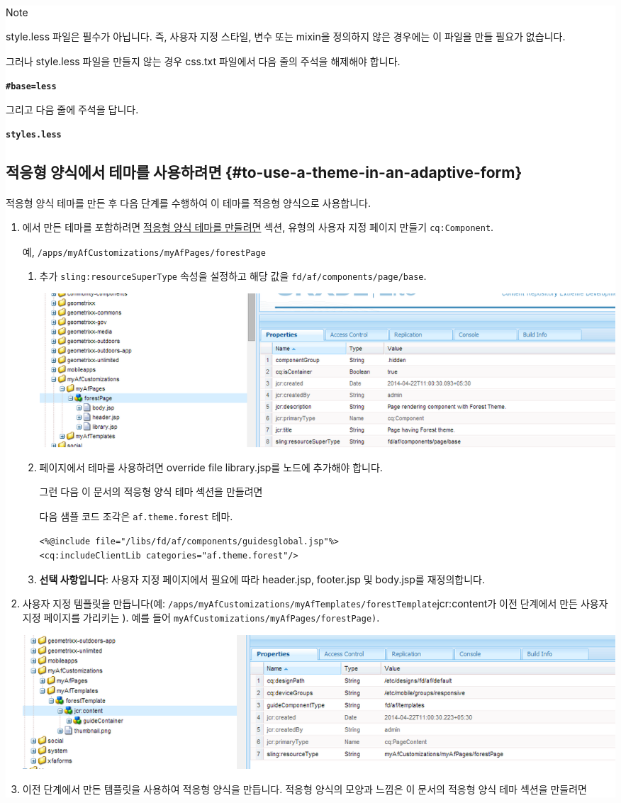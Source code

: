    >[!NOTE]
   >
   >style.less 파일은 필수가 아닙니다. 즉, 사용자 지정 스타일, 변수 또는 mixin을 정의하지 않은 경우에는 이 파일을 만들 필요가 없습니다.
   >
   >그러나 style.less 파일을 만들지 않는 경우 css.txt 파일에서 다음 줄의 주석을 해제해야 합니다.
   >
   >**`#base=less`**
   >
   >그리고 다음 줄에 주석을 답니다.
   >
   >**`styles.less`**

## 적응형 양식에서 테마를 사용하려면 {#to-use-a-theme-in-an-adaptive-form}

적응형 양식 테마를 만든 후 다음 단계를 수행하여 이 테마를 적응형 양식으로 사용합니다.

1. 에서 만든 테마를 포함하려면 [적응형 양식 테마를 만들려면](/help/forms/using/creating-custom-adaptive-form-themes.md#p-to-create-an-adaptive-form-theme-p) 섹션, 유형의 사용자 지정 페이지 만들기 `cq:Component`.

   예, `/apps/myAfCustomizations/myAfPages/forestPage`

   1. 추가 `sling:resourceSuperType` 속성을 설정하고 해당 값을 `fd/af/components/page/base`.

      ![CRX 저장소 스냅샷](assets/1-2.png)

   1. 페이지에서 테마를 사용하려면 override file library.jsp를 노드에 추가해야 합니다.

      그런 다음 이 문서의 적응형 양식 테마 섹션을 만들려면

      다음 샘플 코드 조각은 `af.theme.forest` 테마.

      ```
      <%@include file="/libs/fd/af/components/guidesglobal.jsp"%>
      <cq:includeClientLib categories="af.theme.forest"/>
      ```

   1. **선택 사항입니다**: 사용자 지정 페이지에서 필요에 따라 header.jsp, footer.jsp 및 body.jsp를 재정의합니다.

1. 사용자 지정 템플릿을 만듭니다(예: `/apps/myAfCustomizations/myAfTemplates/forestTemplate`jcr:content가 이전 단계에서 만든 사용자 지정 페이지를 가리키는 ). 예를 들어 `myAfCustomizations/myAfPages/forestPage)`.

   ![CRX 저장소 스냅샷](assets/2-1.png)

1. 이전 단계에서 만든 템플릿을 사용하여 적응형 양식을 만듭니다. 적응형 양식의 모양과 느낌은 이 문서의 적응형 양식 테마 섹션을 만들려면
